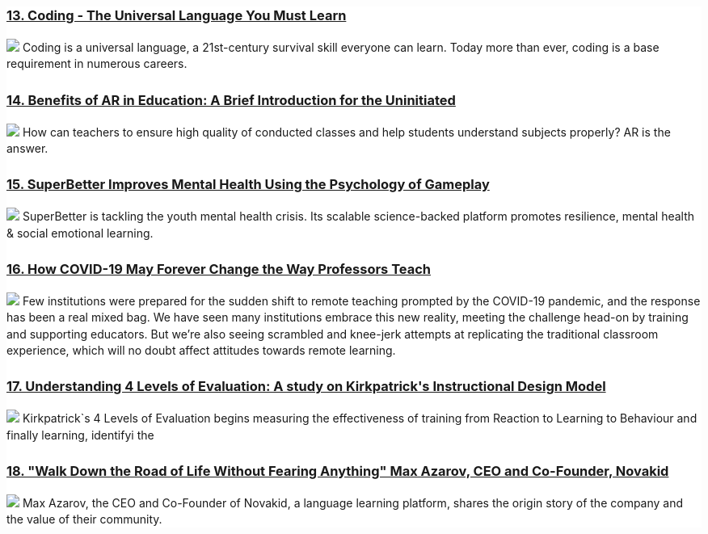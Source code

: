 ### [13. Coding - The Universal Language You Must Learn](https://hackernoon.com/coding-the-universal-language-you-must-learn)
![](https://cdn.hackernoon.com/images/QCzUXmup1gWrS723VFnOS8C4jQ03-4x93oo4.jpeg)
Coding is a universal language, a 21st-century survival skill everyone can learn. Today more than ever, coding is a base requirement in numerous careers.

### [14. Benefits of AR in Education: A Brief Introduction for the Uninitiated ](https://hackernoon.com/benefits-of-ar-in-education-a-brief-introduction-for-the-uninitiated-cn4933mc)
![](https://cdn.hackernoon.com/images/BrHGv190VQWA17Spw1KQIM6ofvK2-ah1i3u8o.jpeg)
How can teachers to ensure high quality of conducted classes and help students understand subjects properly? AR is the answer.

### [15. SuperBetter Improves Mental Health Using the Psychology of Gameplay](https://hackernoon.com/super-better-improves-mental-health-using-the-psychology-of-gameplay)
![](https://cdn.hackernoon.com/images/h2dybfKi7se2mtRkZloH1tflYoa2-521eu3ozm.jpeg)
SuperBetter is tackling the youth mental health crisis. Its scalable science-backed platform promotes resilience, mental health & social emotional learning. 

### [16. How COVID-19 May Forever Change the Way Professors Teach](https://hackernoon.com/how-covid-19-may-forever-change-the-way-professors-teach-8keh328c)
![](https://cdn.hackernoon.com/images/dho3yb9.jpg)
Few institutions were prepared for the sudden shift to remote teaching prompted by the COVID-19 pandemic, and the response has been a real mixed bag. We have seen many institutions embrace this new reality, meeting the challenge head-on by training and supporting educators. But we’re also seeing scrambled and knee-jerk attempts at replicating the traditional classroom experience, which will no doubt affect attitudes towards remote learning. 

### [17. Understanding 4 Levels of Evaluation: A study on Kirkpatrick's Instructional Design Model](https://hackernoon.com/understanding-4-levels-of-evaluation-a-study-on-kirkpatricks-instructional-design-model)
![](https://cdn.hackernoon.com/images/zR7HaHTqCqZz6jp3ZEUARJgo6SJ3-3w93j6e.jpeg)
Kirkpatrick`s 4 Levels of Evaluation begins measuring the effectiveness of training from Reaction to Learning to Behaviour and finally learning, identifyi the

### [18. "Walk Down the Road of Life Without Fearing Anything" Max Azarov, CEO and Co-Founder, Novakid](https://hackernoon.com/walk-down-the-road-of-life-without-fearing-anything-max-azarov-ceo-and-co-founder-novakid)
![](https://cdn.hackernoon.com/images/6sWrtbrOmsOIbrWzrG88lYfV4ch1-qu1835gs.jpeg)
Max Azarov, the CEO and Co-Founder of Novakid, a language learning platform, shares the origin story of the company and the value of their community.
